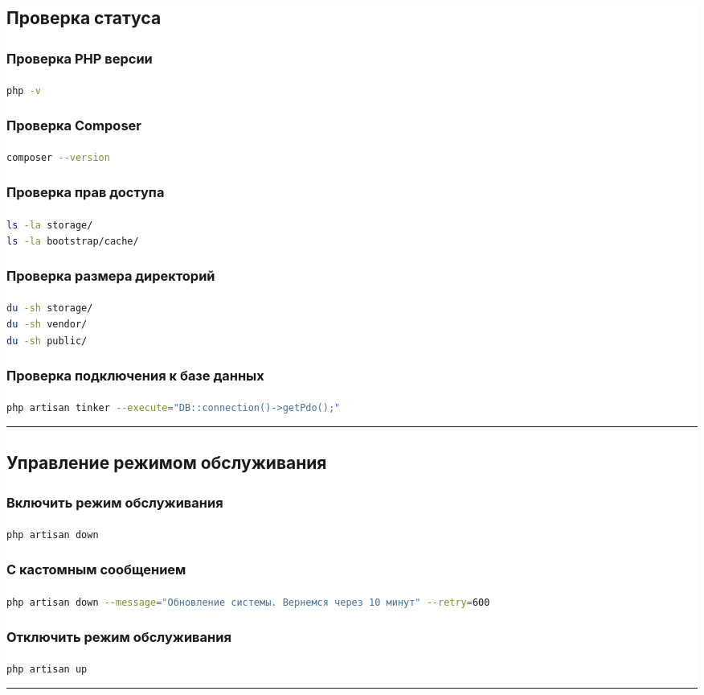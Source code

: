 
## Проверка статуса

### Проверка PHP версии
```bash
php -v
```

### Проверка Composer
```bash
composer --version
```

### Проверка прав доступа
```bash
ls -la storage/
ls -la bootstrap/cache/
```

### Проверка размера директорий
```bash
du -sh storage/
du -sh vendor/
du -sh public/
```

### Проверка подключения к базе данных
```bash
php artisan tinker --execute="DB::connection()->getPdo();"
```

---

## Управление режимом обслуживания

### Включить режим обслуживания
```bash
php artisan down
```

### С кастомным сообщением
```bash
php artisan down --message="Обновление системы. Вернемся через 10 минут" --retry=600
```

### Отключить режим обслуживания
```bash
php artisan up
```

---
